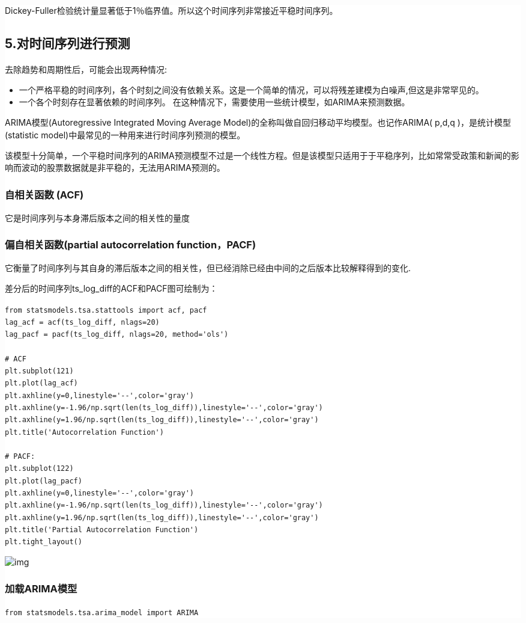 Dickey-Fuller检验统计量显著低于1％临界值。所以这个时间序列非常接近平稳时间序列。 

## 5.对时间序列进行预测

去除趋势和周期性后，可能会出现两种情况:

- 一个严格平稳的时间序列，各个时刻之间没有依赖关系。这是一个简单的情况，可以将残差建模为白噪声,但这是非常罕见的。
- 一个各个时刻存在显著依赖的时间序列。 在这种情况下，需要使用一些统计模型，如ARIMA来预测数据。

ARIMA模型(Autoregressive Integrated Moving Average Model)的全称叫做自回归移动平均模型。也记作ARIMA( p,d,q )，是统计模型(statistic model)中最常见的一种用来进行时间序列预测的模型。

该模型十分简单，一个平稳时间序列的ARIMA预测模型不过是一个线性方程。但是该模型只适用于于平稳序列，比如常常受政策和新闻的影响而波动的股票数据就是非平稳的，无法用ARIMA预测的。

### 自相关函数 (ACF)

它是时间序列与本身滞后版本之间的相关性的量度

### 偏自相关函数(partial autocorrelation function，PACF)

它衡量了时间序列与其自身的滞后版本之间的相关性，但已经消除已经由中间的之后版本比较解释得到的变化.

差分后的时间序列ts_log_diff的ACF和PACF图可绘制为：

```
from statsmodels.tsa.stattools import acf, pacf
lag_acf = acf(ts_log_diff, nlags=20)
lag_pacf = pacf(ts_log_diff, nlags=20, method='ols')

# ACF
plt.subplot(121) 
plt.plot(lag_acf)
plt.axhline(y=0,linestyle='--',color='gray')
plt.axhline(y=-1.96/np.sqrt(len(ts_log_diff)),linestyle='--',color='gray')
plt.axhline(y=1.96/np.sqrt(len(ts_log_diff)),linestyle='--',color='gray')
plt.title('Autocorrelation Function')

# PACF:
plt.subplot(122)
plt.plot(lag_pacf)
plt.axhline(y=0,linestyle='--',color='gray')
plt.axhline(y=-1.96/np.sqrt(len(ts_log_diff)),linestyle='--',color='gray')
plt.axhline(y=1.96/np.sqrt(len(ts_log_diff)),linestyle='--',color='gray')
plt.title('Partial Autocorrelation Function')
plt.tight_layout()
```

![img](http://7xq5e8.com1.z0.glb.clouddn.com/pandas/20180717/chafen-xiangguan.png)

### 加载ARIMA模型

```
from statsmodels.tsa.arima_model import ARIMA
```
